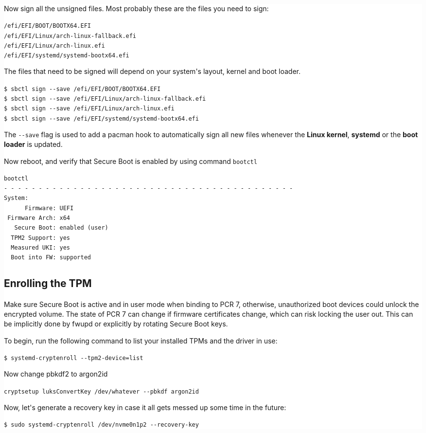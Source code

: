 Now sign all the unsigned files. Most probably these are the files you need to sign:

```
/efi/EFI/BOOT/BOOTX64.EFI
/efi/EFI/Linux/arch-linux-fallback.efi
/efi/EFI/Linux/arch-linux.efi
/efi/EFI/systemd/systemd-bootx64.efi
```

The files that need to be signed will depend on your system's layout, kernel and boot loader. 

```
$ sbctl sign --save /efi/EFI/BOOT/BOOTX64.EFI
$ sbctl sign --save /efi/EFI/Linux/arch-linux-fallback.efi
$ sbctl sign --save /efi/EFI/Linux/arch-linux.efi
$ sbctl sign --save /efi/EFI/systemd/systemd-bootx64.efi
```

The `--save` flag is used to add a pacman hook to automatically sign all new files whenever the **Linux kernel**, **systemd** or the **boot loader** is updated.

Now reboot, and verify that Secure Boot is enabled by using command `bootctl`

```
bootctl
- - - - - - - - - - - - - - - - - - - - - - - - - - - - - - - - - - - - - - - - - -
System:
      Firmware: UEFI
 Firmware Arch: x64
   Secure Boot: enabled (user)
  TPM2 Support: yes
  Measured UKI: yes
  Boot into FW: supported
```
## Enrolling the TPM

Make sure Secure Boot is active and in user mode when binding to PCR 7, otherwise, unauthorized boot devices could unlock the encrypted volume.
The state of PCR 7 can change if firmware certificates change, which can risk locking the user out. This can be implicitly done by fwupd or explicitly by rotating Secure Boot keys.

To begin, run the following command to list your installed TPMs and the driver in use:

```
$ systemd-cryptenroll --tpm2-device=list
```
Now change pbkdf2 to argon2id

```
cryptsetup luksConvertKey /dev/whatever --pbkdf argon2id
```

Now, let's generate a recovery key in case it all gets messed up some time in the future:

```
$ sudo systemd-cryptenroll /dev/nvme0n1p2 --recovery-key
```
